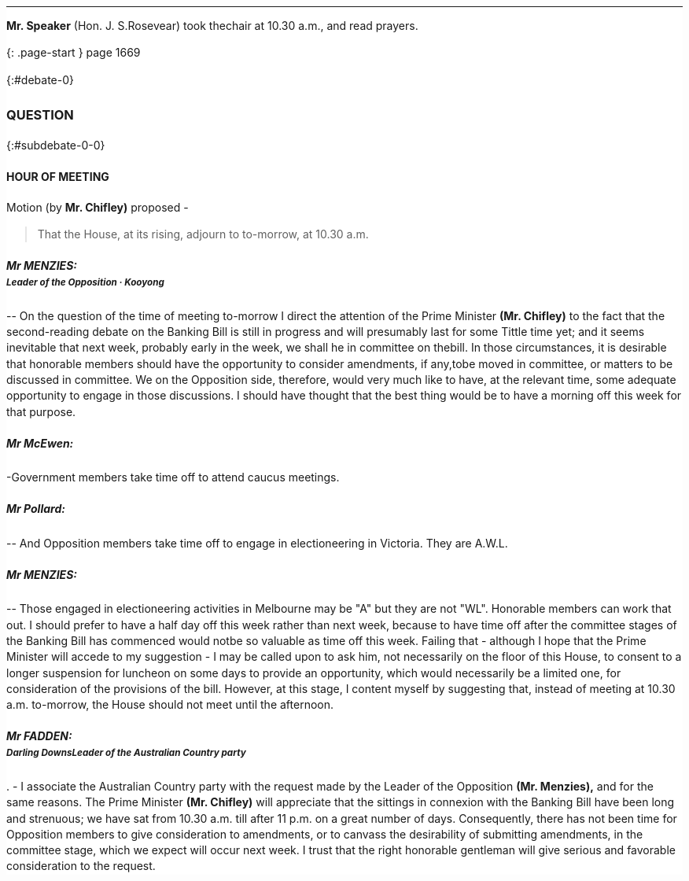 
----


 **Mr. Speaker** (Hon. J. S.Rosevear)  took thechair at 10.30 a.m., and read prayers. 

{: .page-start }
page 1669

{:#debate-0}
### QUESTION

{:#subdebate-0-0}
#### HOUR OF MEETING

Motion (by  **Mr. Chifley)**  proposed - 

  >That the House, at its rising, adjourn to to-morrow, at 10.30 a.m. 

##### Mr MENZIES:<br><small class="text-muted">Leader of the Opposition &middot; Kooyong</small>

--  On the question of the time of meeting to-morrow I direct the attention of the Prime Minister  **(Mr. Chifley)**  to the fact that the second-reading debate on the Banking Bill is still in progress and will presumably last for some Tittle time yet; and it seems inevitable that next week, probably early in the week, we shall he in committee on thebill. In those circumstances, it is desirable that honorable members should have the opportunity to consider amendments, if any,tobe moved in committee, or matters to be discussed in committee. We on the Opposition side, therefore, would very much like to have, at the relevant time, some adequate opportunity to engage in those discussions. I should have thought that the best thing would be to have a morning off this week for that purpose. 

##### Mr McEwen:

-Government  members take time off to attend caucus meetings. 

##### Mr Pollard:

--  And Opposition members take time off to engage in electioneering in Victoria. They are A.W.L. 

##### Mr MENZIES:

-- Those engaged in electioneering activities in Melbourne may be "A" but they are not  "WL".  Honorable members can work that out. I should prefer to have a half day off this week rather than next week, because to have time off after the committee stages of the Banking Bill has commenced would notbe so valuable as time off this week. Failing that - although I hope that the Prime Minister will accede to my suggestion - I may be called upon to ask him, not necessarily on the floor of this House, to consent to a longer suspension for luncheon on some days to provide an opportunity, which would necessarily be a limited one, for consideration of the provisions of the bill. However, at this stage, I content myself by suggesting that, instead of meeting at 10.30 a.m. to-morrow, the House should not meet until the afternoon. 

##### Mr FADDEN:<br><small class="text-muted">Darling DownsLeader of the Australian Country party</small>

.   -  I associate the Australian Country party with the request made by the Leader of the Opposition  **(Mr. Menzies),**  and for the same reasons. The Prime Minister  **(Mr. Chifley)**  will appreciate that the sittings in connexion with the Banking Bill have been long and strenuous; we have sat from 10.30 a.m. till after 11 p.m. on a great number of days. Consequently, there has not been time for Opposition members to give consideration to amendments, or to canvass the desirability of submitting amendments, in the committee stage, which we expect will occur next week. I trust that the right honorable gentleman will give serious and favorable consideration to the request. 
